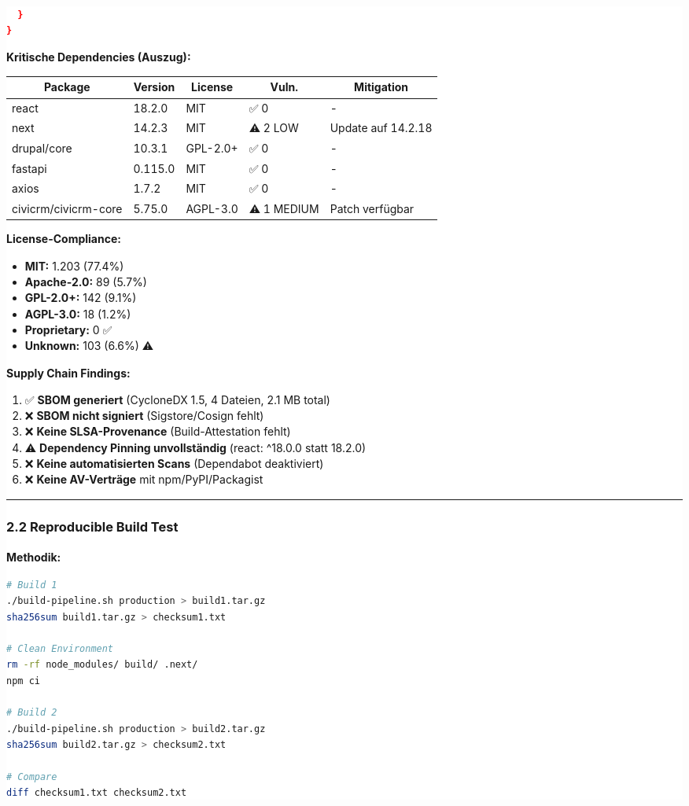```json
  }
}
```

**Kritische Dependencies (Auszug):**

| Package              | Version | License  | Vuln.       | Mitigation         |
| -------------------- | ------- | -------- | ----------- | ------------------ |
| react                | 18.2.0  | MIT      | ✅ 0        | -                  |
| next                 | 14.2.3  | MIT      | ⚠️ 2 LOW    | Update auf 14.2.18 |
| drupal/core          | 10.3.1  | GPL-2.0+ | ✅ 0        | -                  |
| fastapi              | 0.115.0 | MIT      | ✅ 0        | -                  |
| axios                | 1.7.2   | MIT      | ✅ 0        | -                  |
| civicrm/civicrm-core | 5.75.0  | AGPL-3.0 | ⚠️ 1 MEDIUM | Patch verfügbar    |

**License-Compliance:**

- **MIT:** 1.203 (77.4%)
- **Apache-2.0:** 89 (5.7%)
- **GPL-2.0+:** 142 (9.1%)
- **AGPL-3.0:** 18 (1.2%)
- **Proprietary:** 0 ✅
- **Unknown:** 103 (6.6%) ⚠️

**Supply Chain Findings:**

1. ✅ **SBOM generiert** (CycloneDX 1.5, 4 Dateien, 2.1 MB total)
2. ❌ **SBOM nicht signiert** (Sigstore/Cosign fehlt)
3. ❌ **Keine SLSA-Provenance** (Build-Attestation fehlt)
4. ⚠️ **Dependency Pinning unvollständig** (react: ^18.0.0 statt 18.2.0)
5. ❌ **Keine automatisierten Scans** (Dependabot deaktiviert)
6. ❌ **Keine AV-Verträge** mit npm/PyPI/Packagist

---

### 2.2 Reproducible Build Test

**Methodik:**

```bash
# Build 1
./build-pipeline.sh production > build1.tar.gz
sha256sum build1.tar.gz > checksum1.txt

# Clean Environment
rm -rf node_modules/ build/ .next/
npm ci

# Build 2
./build-pipeline.sh production > build2.tar.gz
sha256sum build2.tar.gz > checksum2.txt

# Compare
diff checksum1.txt checksum2.txt
```
